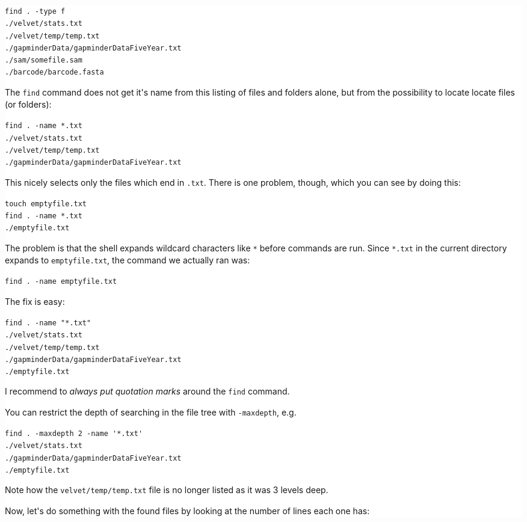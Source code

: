 ```
find . -type f
./velvet/stats.txt
./velvet/temp/temp.txt
./gapminderData/gapminderDataFiveYear.txt
./sam/somefile.sam
./barcode/barcode.fasta
```

The `find` command does not get it's name from this listing of files and folders alone, but from the possibility to locate locate files (or folders):

```
find . -name *.txt
./velvet/stats.txt
./velvet/temp/temp.txt
./gapminderData/gapminderDataFiveYear.txt
```

This nicely selects only the files which end in `.txt`. There is one problem, though, which you can see by doing this:

```
touch emptyfile.txt
find . -name *.txt
./emptyfile.txt
```

The problem is that the shell expands wildcard characters like `*` before commands are run. Since `*.txt` in the current directory expands to `emptyfile.txt`, the command we actually ran was:

```
find . -name emptyfile.txt
```

The fix is easy:

```
find . -name "*.txt"
./velvet/stats.txt
./velvet/temp/temp.txt
./gapminderData/gapminderDataFiveYear.txt
./emptyfile.txt
```

I recommend to *always put quotation marks* around the `find` command.

You can restrict the depth of searching in the file tree with `-maxdepth`, e.g.

```
find . -maxdepth 2 -name '*.txt'
./velvet/stats.txt
./gapminderData/gapminderDataFiveYear.txt
./emptyfile.txt
```
Note how the `velvet/temp/temp.txt` file is no longer listed as it was 3 levels deep.

Now, let's do something with the found files by looking at the number of lines each one has:
